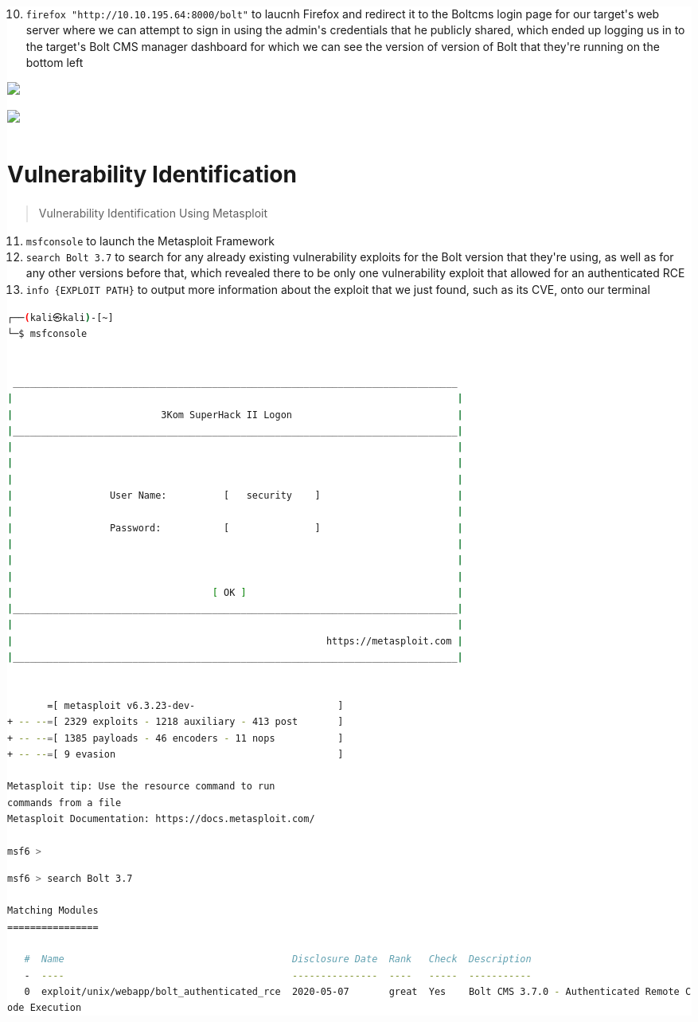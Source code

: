 10. `firefox "http://10.10.195.64:8000/bolt"` to laucnh Firefox and redirect it to the Boltcms login page for our target's web server where we can attempt to sign in using the admin's credentials that he publicly shared, which ended up logging us in to the target's Bolt CMS manager dashboard for which we can see the version of version of Bolt that they're running on the bottom left 

![](https://github.com/JonmarCorpuz/Writeups/blob/main/TryHackMe%20Writeups/Assets/THM%20-%20Bolt/Sign%20in%20to%20Bolt.png)

![](https://github.com/JonmarCorpuz/Writeups/blob/main/TryHackMe%20Writeups/Assets/THM%20-%20Bolt/BoltCMS%20Version%20(Dashboard).png)

# Vulnerability Identification
> Vulnerability Identification Using Metasploit
11. `msfconsole` to launch the Metasploit Framework
12. `search Bolt 3.7` to search for any already existing vulnerability exploits for the Bolt version that they're using, as well as for any other versions before that, which revealed there to be only one vulnerability exploit that allowed for an authenticated RCE
13. `info {EXPLOIT PATH}` to output more information about the exploit that we just found, such as its CVE, onto our terminal
```bash
┌──(kali㉿kali)-[~]
└─$ msfconsole 
                                                  

 ______________________________________________________________________________
|                                                                              |
|                          3Kom SuperHack II Logon                             |
|______________________________________________________________________________|
|                                                                              |
|                                                                              |
|                                                                              |
|                 User Name:          [   security    ]                        |
|                                                                              |
|                 Password:           [               ]                        |
|                                                                              |
|                                                                              |
|                                                                              |
|                                   [ OK ]                                     |
|______________________________________________________________________________|
|                                                                              |
|                                                       https://metasploit.com |
|______________________________________________________________________________|


       =[ metasploit v6.3.23-dev-                         ]
+ -- --=[ 2329 exploits - 1218 auxiliary - 413 post       ]
+ -- --=[ 1385 payloads - 46 encoders - 11 nops           ]
+ -- --=[ 9 evasion                                       ]

Metasploit tip: Use the resource command to run 
commands from a file
Metasploit Documentation: https://docs.metasploit.com/

msf6 > 
```
```bash
msf6 > search Bolt 3.7

Matching Modules
================

   #  Name                                        Disclosure Date  Rank   Check  Description
   -  ----                                        ---------------  ----   -----  -----------
   0  exploit/unix/webapp/bolt_authenticated_rce  2020-05-07       great  Yes    Bolt CMS 3.7.0 - Authenticated Remote Code Execution
```